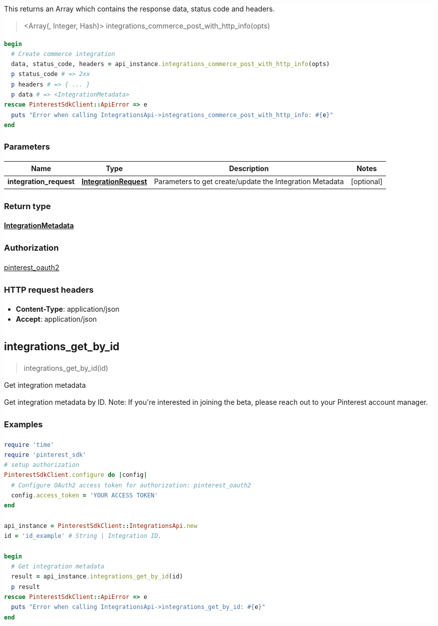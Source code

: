 This returns an Array which contains the response data, status code and headers.

> <Array(<IntegrationMetadata>, Integer, Hash)> integrations_commerce_post_with_http_info(opts)

```ruby
begin
  # Create commerce integration
  data, status_code, headers = api_instance.integrations_commerce_post_with_http_info(opts)
  p status_code # => 2xx
  p headers # => { ... }
  p data # => <IntegrationMetadata>
rescue PinterestSdkClient::ApiError => e
  puts "Error when calling IntegrationsApi->integrations_commerce_post_with_http_info: #{e}"
end
```

### Parameters

| Name | Type | Description | Notes |
| ---- | ---- | ----------- | ----- |
| **integration_request** | [**IntegrationRequest**](IntegrationRequest.md) | Parameters to get create/update the Integration Metadata | [optional] |

### Return type

[**IntegrationMetadata**](IntegrationMetadata.md)

### Authorization

[pinterest_oauth2](../README.md#pinterest_oauth2)

### HTTP request headers

- **Content-Type**: application/json
- **Accept**: application/json


## integrations_get_by_id

> <IntegrationRecord> integrations_get_by_id(id)

Get integration metadata

Get integration metadata by ID. Note: If you're interested in joining the beta, please reach out to your Pinterest account manager.

### Examples

```ruby
require 'time'
require 'pinterest_sdk'
# setup authorization
PinterestSdkClient.configure do |config|
  # Configure OAuth2 access token for authorization: pinterest_oauth2
  config.access_token = 'YOUR ACCESS TOKEN'
end

api_instance = PinterestSdkClient::IntegrationsApi.new
id = 'id_example' # String | Integration ID.

begin
  # Get integration metadata
  result = api_instance.integrations_get_by_id(id)
  p result
rescue PinterestSdkClient::ApiError => e
  puts "Error when calling IntegrationsApi->integrations_get_by_id: #{e}"
end
```